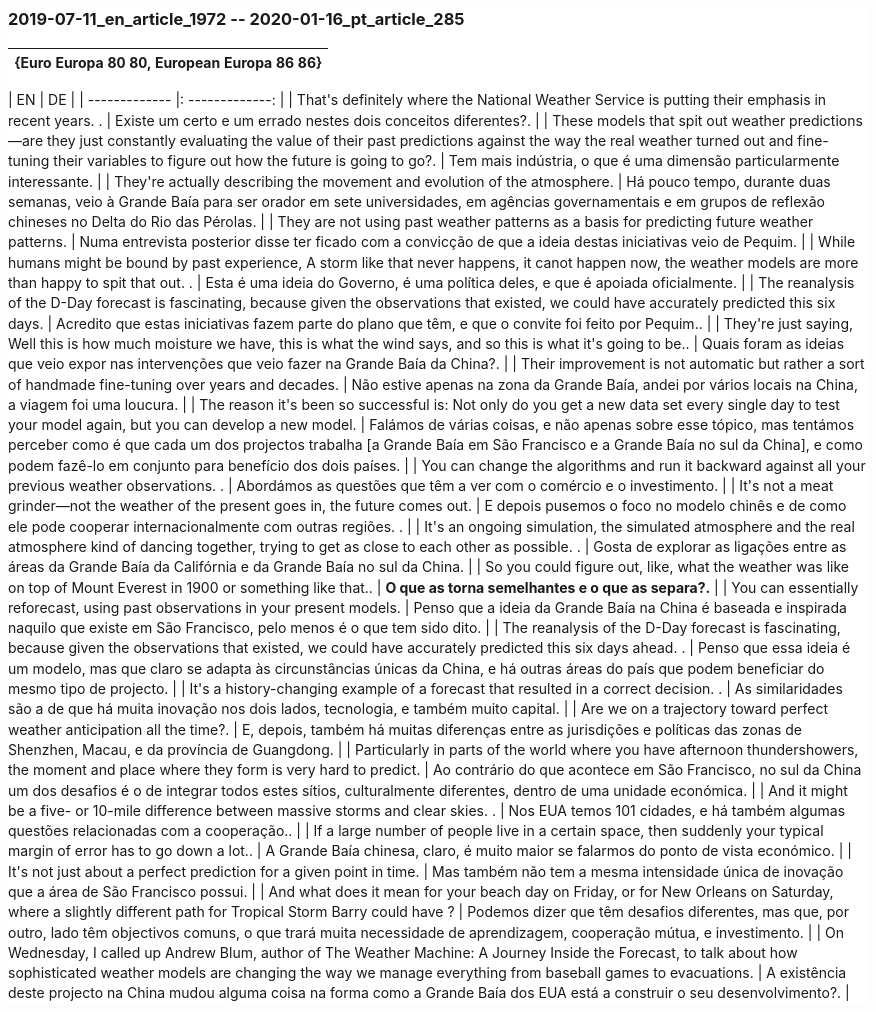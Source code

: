 ### 2019-07-11_en_article_1972 -- 2020-01-16_pt_article_285
| {Euro Europa 80 80, European Europa 86 86} |
| ------------- |

| EN | DE | 
| ------------- |: -------------: | 
| That's definitely where the National Weather Service is putting their emphasis in recent years. . | Existe um certo e um errado nestes dois conceitos diferentes?. |
| These models that spit out weather predictions—are they just constantly evaluating the value of their past predictions against the way the real weather turned out and fine-tuning their variables to figure out how the future is going to go?. | Tem mais indústria, o que é uma dimensão particularmente interessante. |
| They're actually describing the movement and evolution of the atmosphere. | Há pouco tempo, durante duas semanas, veio à Grande Baía para ser orador em sete universidades, em agências governamentais e em grupos de reflexão chineses no Delta do Rio das Pérolas. |
| They are not using past weather patterns as a basis for predicting future weather patterns. | Numa entrevista posterior disse ter ficado com a convicção de que a ideia destas iniciativas veio de Pequim. |
| While humans might be bound by past experience, A storm like that never happens, it canot happen now, the weather models are more than happy to spit that out. . | Esta é uma ideia do Governo, é uma política deles, e que é apoiada oficialmente. |
| The reanalysis of the D-Day forecast is fascinating, because given the observations that existed, we could have accurately predicted this six days. | Acredito que estas iniciativas fazem parte do plano que têm, e que o convite foi feito por Pequim.. |
| They're just saying, Well this is how much moisture we have, this is what the wind says, and so this is what it's going to be.. | Quais foram as ideias que veio expor nas intervenções que veio fazer na Grande Baía da China?. |
| Their improvement is not automatic but rather a sort of handmade fine-tuning over years and decades. | Não estive apenas na zona da Grande Baía, andei por vários locais na China, a viagem foi uma loucura. |
| The reason it's been so successful is: Not only do you get a new data set every single day to test your model again, but you can develop a new model. | Falámos de várias coisas, e não apenas sobre esse tópico, mas tentámos perceber como é que cada um dos projectos trabalha [a Grande Baía em São Francisco e a Grande Baía no sul da China], e como podem fazê-lo em conjunto para benefício dos dois países. |
| You can change the algorithms and run it backward against all your previous weather observations. . | Abordámos as questões que têm a ver com o comércio e o investimento. |
| It's not a meat grinder—not the weather of the present goes in, the future comes out. | E depois pusemos o foco no modelo chinês e de como ele pode cooperar internacionalmente com outras regiões. . |
| It's an ongoing simulation, the simulated atmosphere and the real atmosphere kind of dancing together, trying to get as close to each other as possible. . | Gosta de explorar as ligações entre as áreas da Grande Baía da Califórnia e da Grande Baía no sul da China. |
| So you could figure out, like, what the weather was like on top of Mount Everest in 1900 or something like that.. | **O que as torna semelhantes e o que as separa?.** |
| You can essentially reforecast, using past observations in your present models. | Penso que a ideia da Grande Baía na China é baseada e inspirada naquilo que existe em São Francisco, pelo menos é o que tem sido dito. |
| The reanalysis of the D-Day forecast is fascinating, because given the observations that existed, we could have accurately predicted this six days ahead. . | Penso que essa ideia é um modelo, mas que claro se adapta às circunstâncias únicas da China, e há outras áreas do país que podem beneficiar do mesmo tipo de projecto. |
| It's a history-changing example of a forecast that resulted in a correct decision. . | As similaridades são a de que há muita inovação nos dois lados, tecnologia, e também muito capital. |
| Are we on a trajectory toward perfect weather anticipation all the time?. | E, depois, também há muitas diferenças entre as jurisdições e políticas das zonas de Shenzhen, Macau, e da província de Guangdong. |
| Particularly in parts of the world where you have afternoon thundershowers, the moment and place where they form is very hard to predict. | Ao contrário do que acontece em São Francisco, no sul da China um dos desafios é o de integrar todos estes sítios, culturalmente diferentes, dentro de uma unidade económica. |
| And it might be a five- or 10-mile difference between massive storms and clear skies. . | Nos EUA temos 101 cidades, e há também algumas questões relacionadas com a cooperação.. |
| If a large number of people live in a certain space, then suddenly your typical margin of error has to go down a lot.. | A Grande Baía chinesa, claro, é muito maior se falarmos do ponto de vista económico. |
| It's not just about a perfect prediction for a given point in time. | Mas também não tem a mesma intensidade única de inovação que a área de São Francisco possui. |
| And what does it mean for your beach day on Friday, or for New Orleans on Saturday, where a slightly different path for Tropical Storm Barry could have ? | Podemos dizer que têm desafios diferentes, mas que, por outro, lado têm objectivos comuns, o que trará muita necessidade de aprendizagem, cooperação mútua, e investimento. |
| On Wednesday, I called up Andrew Blum, author of The Weather Machine: A Journey Inside the Forecast, to talk about how sophisticated weather models are changing the way we manage everything from baseball games to evacuations. | A existência deste projecto na China mudou alguma coisa na forma como a Grande Baía dos EUA está a construir o seu desenvolvimento?. |